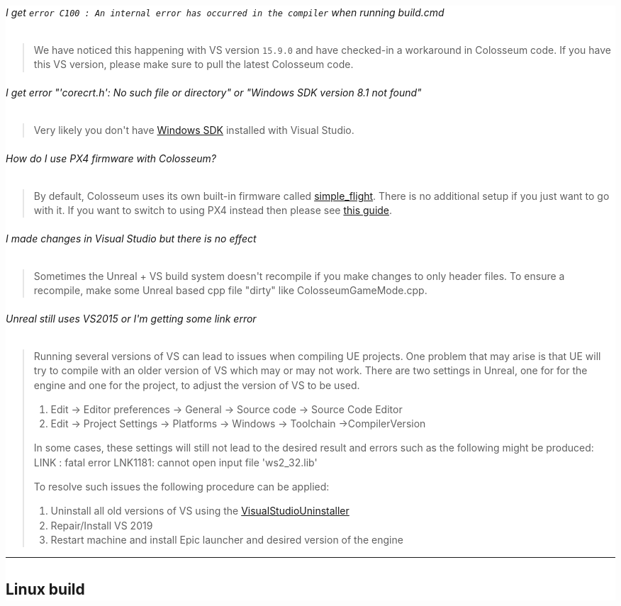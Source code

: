 

###### I get `error C100 : An internal error has occurred in the compiler` when running build.cmd

>We have noticed this happening with VS version `15.9.0` and have checked-in a workaround in Colosseum code. If you have this VS version, please make sure to pull the latest Colosseum code.



###### I get error "'corecrt.h': No such file or directory" or "Windows SDK version 8.1 not found"

>Very likely you don't have [Windows SDK](https://developercommunity.visualstudio.com/content/problem/3754/cant-compile-c-program-because-of-sdk-81cant-add-a.html) installed with Visual Studio.



###### How do I use PX4 firmware with Colosseum?

>By default, Colosseum uses its own built-in firmware called [simple_flight](simple_flight.md). There is no additional setup if you just want to go with it. If you want to switch to using PX4 instead then please see [this guide](px4_setup.md).



###### I made changes in Visual Studio but there is no effect

>Sometimes the Unreal + VS build system doesn't recompile if you make changes to only header files. To ensure a recompile, make some Unreal based cpp file "dirty" like ColosseumGameMode.cpp.



###### Unreal still uses VS2015 or I'm getting some link error

>Running several versions of VS can lead to issues when compiling UE projects. One problem that may arise is that UE will try to compile with an older version of VS which may or may not work. There are two settings in Unreal, one for for the engine and one for the project, to adjust the version of VS to be used.
>
>1. Edit -> Editor preferences -> General -> Source code -> Source Code Editor
>2. Edit -> Project Settings -> Platforms -> Windows -> Toolchain ->CompilerVersion
>
>In some cases, these settings will still not lead to the desired result and errors such as the following might be produced: LINK : fatal error LNK1181: cannot open input file 'ws2_32.lib'
>
>To resolve such issues the following procedure can be applied:
>
>1. Uninstall all old versions of VS using the [VisualStudioUninstaller](https://github.com/Microsoft/VisualStudioUninstaller/releases)
>2. Repair/Install VS 2019
>3. Restart machine and install Epic launcher and desired version of the engine

---

## Linux build
